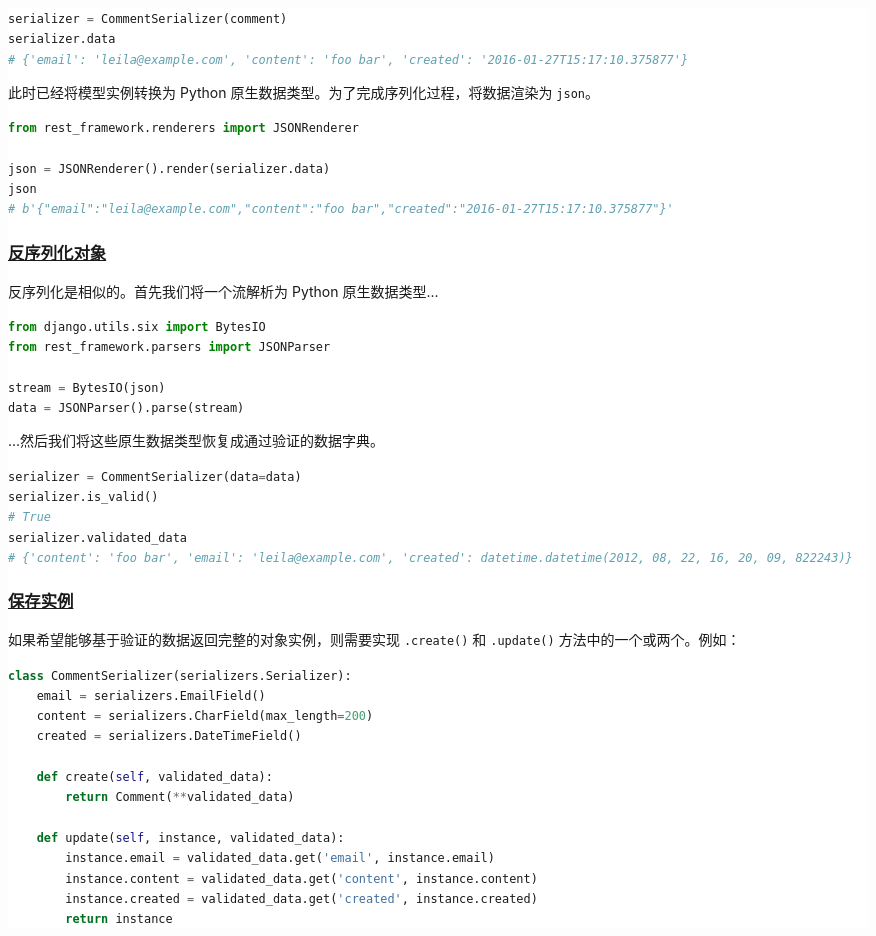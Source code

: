 ```python
serializer = CommentSerializer(comment)
serializer.data
# {'email': 'leila@example.com', 'content': 'foo bar', 'created': '2016-01-27T15:17:10.375877'}
```

此时已经将模型实例转换为 Python 原生数据类型。为了完成序列化过程，将数据渲染为 `json`。

```python
from rest_framework.renderers import JSONRenderer

json = JSONRenderer().render(serializer.data)
json
# b'{"email":"leila@example.com","content":"foo bar","created":"2016-01-27T15:17:10.375877"}'
```

### [反序列化对象](http://drf.jiuyou.info/#/drf/serializers?id=反序列化对象)

反序列化是相似的。首先我们将一个流解析为 Python 原生数据类型...

```python
from django.utils.six import BytesIO
from rest_framework.parsers import JSONParser

stream = BytesIO(json)
data = JSONParser().parse(stream)
```

...然后我们将这些原生数据类型恢复成通过验证的数据字典。

```python
serializer = CommentSerializer(data=data)
serializer.is_valid()
# True
serializer.validated_data
# {'content': 'foo bar', 'email': 'leila@example.com', 'created': datetime.datetime(2012, 08, 22, 16, 20, 09, 822243)}
```

### [保存实例](http://drf.jiuyou.info/#/drf/serializers?id=保存实例)

如果希望能够基于验证的数据返回完整的对象实例，则需要实现 `.create()` 和 `.update()` 方法中的一个或两个。例如：

```python
class CommentSerializer(serializers.Serializer):
    email = serializers.EmailField()
    content = serializers.CharField(max_length=200)
    created = serializers.DateTimeField()

    def create(self, validated_data):
        return Comment(**validated_data)

    def update(self, instance, validated_data):
        instance.email = validated_data.get('email', instance.email)
        instance.content = validated_data.get('content', instance.content)
        instance.created = validated_data.get('created', instance.created)
        return instance
```
